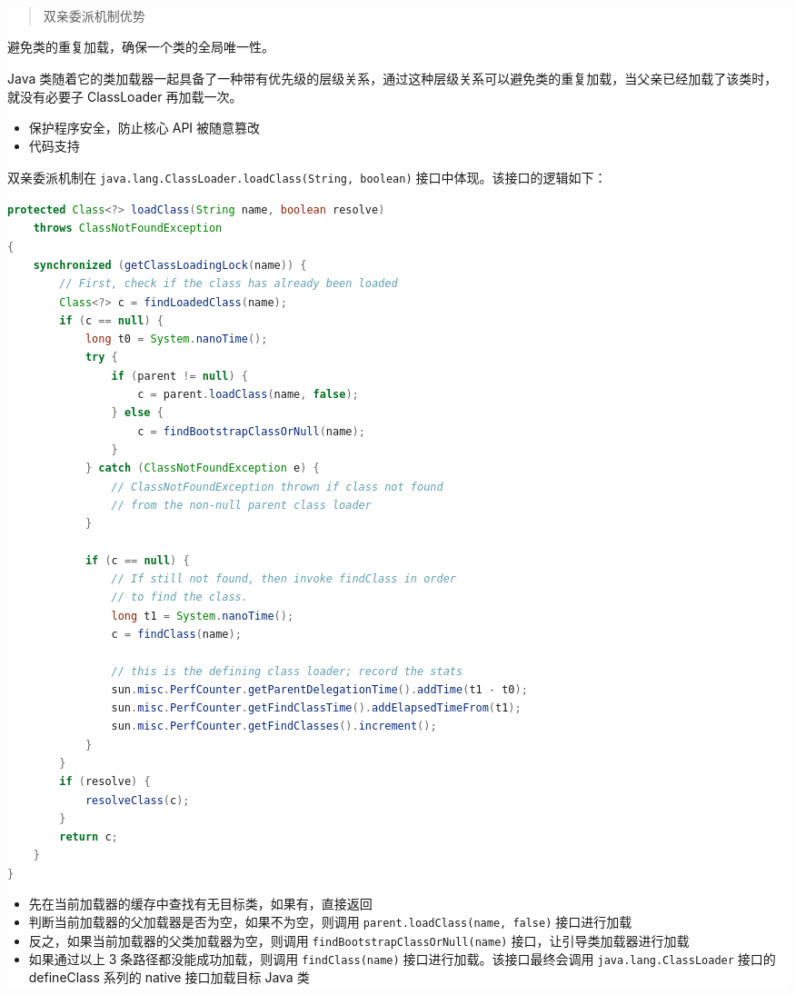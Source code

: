 > 双亲委派机制优势

避免类的重复加载，确保一个类的全局唯一性。

Java 类随着它的类加载器一起具备了一种带有优先级的层级关系，通过这种层级关系可以避免类的重复加载，当父亲已经加载了该类时，就没有必要子 ClassLoader 再加载一次。

- 保护程序安全，防止核心 API 被随意篡改
- 代码支持

双亲委派机制在 `java.lang.ClassLoader.loadClass(String, boolean)` 接口中体现。该接口的逻辑如下：

```java
protected Class<?> loadClass(String name, boolean resolve)
    throws ClassNotFoundException
{
    synchronized (getClassLoadingLock(name)) {
        // First, check if the class has already been loaded
        Class<?> c = findLoadedClass(name);
        if (c == null) {
            long t0 = System.nanoTime();
            try {
                if (parent != null) {
                    c = parent.loadClass(name, false);
                } else {
                    c = findBootstrapClassOrNull(name);
                }
            } catch (ClassNotFoundException e) {
                // ClassNotFoundException thrown if class not found
                // from the non-null parent class loader
            }

            if (c == null) {
                // If still not found, then invoke findClass in order
                // to find the class.
                long t1 = System.nanoTime();
                c = findClass(name);

                // this is the defining class loader; record the stats
                sun.misc.PerfCounter.getParentDelegationTime().addTime(t1 - t0);
                sun.misc.PerfCounter.getFindClassTime().addElapsedTimeFrom(t1);
                sun.misc.PerfCounter.getFindClasses().increment();
            }
        }
        if (resolve) {
            resolveClass(c);
        }
        return c;
    }
}
```

- 先在当前加载器的缓存中查找有无目标类，如果有，直接返回
- 判断当前加载器的父加载器是否为空，如果不为空，则调用 `parent.loadClass(name, false)` 接口进行加载
- 反之，如果当前加载器的父类加载器为空，则调用 `findBootstrapClassOrNull(name)` 接口，让引导类加载器进行加载
- 如果通过以上 3 条路径都没能成功加载，则调用 `findClass(name)` 接口进行加载。该接口最终会调用 `java.lang.ClassLoader` 接口的 defineClass 系列的 native 接口加载目标 Java 类
